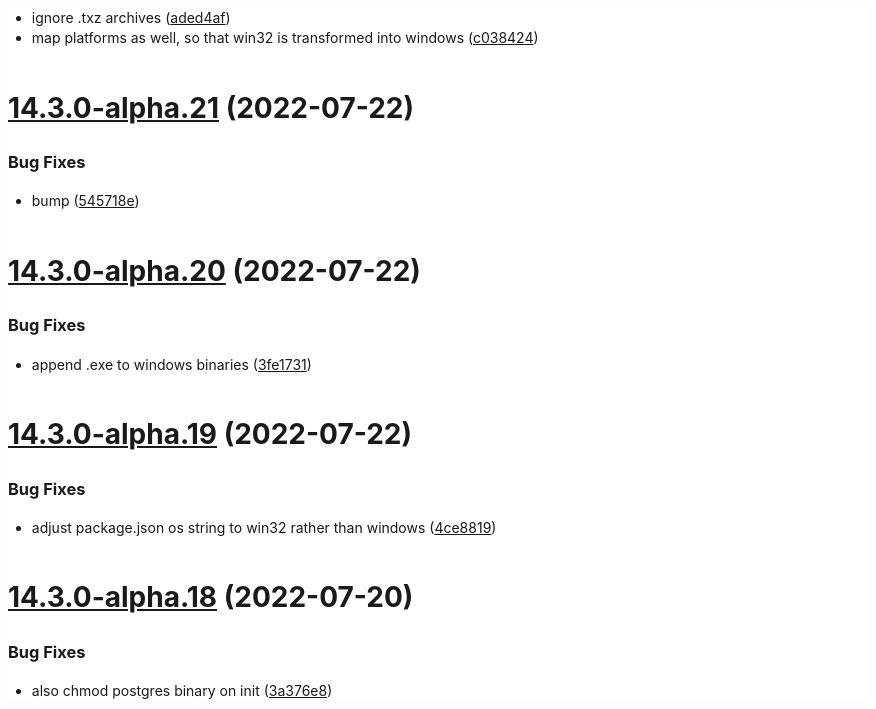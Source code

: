 * ignore .txz archives ([aded4af](https://github.com/leinelissen/embedded-postgres/commit/aded4aff2fa5d7c9acdb8cc366f4d331302b6f8e))
* map platforms as well, so that win32 is transformed into windows ([c038424](https://github.com/leinelissen/embedded-postgres/commit/c03842411141fb472ac3528390e26c654f4155ed))



# [14.3.0-alpha.21](https://github.com/leinelissen/embedded-postgres/compare/v14.3.0-alpha.20...v14.3.0-alpha.21) (2022-07-22)


### Bug Fixes

* bump ([545718e](https://github.com/leinelissen/embedded-postgres/commit/545718e3528564b98c6c69d36334a5cbb62c09c2))



# [14.3.0-alpha.20](https://github.com/leinelissen/embedded-postgres/compare/v14.3.0-alpha.19...v14.3.0-alpha.20) (2022-07-22)


### Bug Fixes

* append .exe to windows binaries ([3fe1731](https://github.com/leinelissen/embedded-postgres/commit/3fe1731b580648ff57eca28be1d0e003aa3d4be0))



# [14.3.0-alpha.19](https://github.com/leinelissen/embedded-postgres/compare/v14.3.0-alpha.18...v14.3.0-alpha.19) (2022-07-22)


### Bug Fixes

* adjust package.json os string to win32 rather than windows ([4ce8819](https://github.com/leinelissen/embedded-postgres/commit/4ce8819c11751cc4e6c9bbadc9c1ad099ca9cc71))



# [14.3.0-alpha.18](https://github.com/leinelissen/embedded-postgres/compare/v14.3.0-alpha.17...v14.3.0-alpha.18) (2022-07-20)


### Bug Fixes

* also chmod postgres binary on init ([3a376e8](https://github.com/leinelissen/embedded-postgres/commit/3a376e88f245968ec745e0cc3a42e7ca090c67e7))
